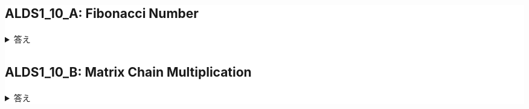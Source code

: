 ## ALDS1_10_A: Fibonacci Number

<details><summary>答え</summary></details>

## ALDS1_10_B: Matrix Chain Multiplication

<details>
<summary>答え</summary>

行数$a$・列数$b$の行列と行数$b$・列数$c$の行列の掛け算に必要な要素同士の掛け算は$a \times b \times c$回．

`p[i] (1 <= i)`：$M_{i}$の列数 = $M_{i+1}$の行数
`dp[i][j] (1 <= i, 1 <= j)`：$M_i$から$M_j$までの積を計算するときの要素同士の掛け算の最小回数

```python
N = 110
dp = [[0 for _ in range(N)] for _ in range(N)]
n = int(input())
p = [0] * N
for i in range(1, n + 1):
    h, w = map(int, input().split())
    p[i - 1] = h
    p[i] = w

for l in range(2, n + 1):
    for i in range(n - l + 2):
        min_cost = float("inf")
        j = i + l - 1
        for k in range(i, j):
            if k == i:
                min_cost = dp[k + 1][j] + p[i - 1] * p[k] * p[j]
            else:
                min_cost = min(min_cost, dp[i][k] + p[i - 1] * p[k] * p[j] + dp[k + 1][j])
        dp[i][j] = min_cost
print(dp[1][n])
```

